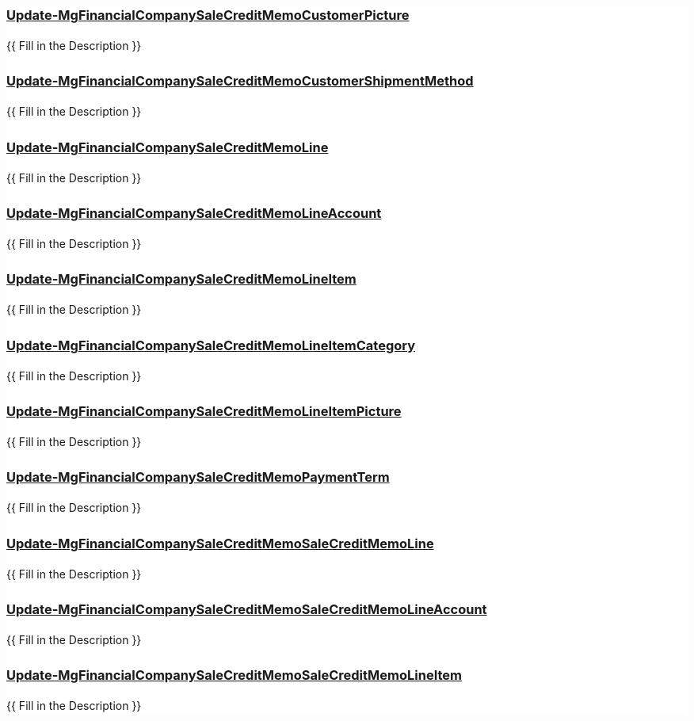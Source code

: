 ### [Update-MgFinancialCompanySaleCreditMemoCustomerPicture](Update-MgFinancialCompanySaleCreditMemoCustomerPicture.md)
{{ Fill in the Description }}

### [Update-MgFinancialCompanySaleCreditMemoCustomerShipmentMethod](Update-MgFinancialCompanySaleCreditMemoCustomerShipmentMethod.md)
{{ Fill in the Description }}

### [Update-MgFinancialCompanySaleCreditMemoLine](Update-MgFinancialCompanySaleCreditMemoLine.md)
{{ Fill in the Description }}

### [Update-MgFinancialCompanySaleCreditMemoLineAccount](Update-MgFinancialCompanySaleCreditMemoLineAccount.md)
{{ Fill in the Description }}

### [Update-MgFinancialCompanySaleCreditMemoLineItem](Update-MgFinancialCompanySaleCreditMemoLineItem.md)
{{ Fill in the Description }}

### [Update-MgFinancialCompanySaleCreditMemoLineItemCategory](Update-MgFinancialCompanySaleCreditMemoLineItemCategory.md)
{{ Fill in the Description }}

### [Update-MgFinancialCompanySaleCreditMemoLineItemPicture](Update-MgFinancialCompanySaleCreditMemoLineItemPicture.md)
{{ Fill in the Description }}

### [Update-MgFinancialCompanySaleCreditMemoPaymentTerm](Update-MgFinancialCompanySaleCreditMemoPaymentTerm.md)
{{ Fill in the Description }}

### [Update-MgFinancialCompanySaleCreditMemoSaleCreditMemoLine](Update-MgFinancialCompanySaleCreditMemoSaleCreditMemoLine.md)
{{ Fill in the Description }}

### [Update-MgFinancialCompanySaleCreditMemoSaleCreditMemoLineAccount](Update-MgFinancialCompanySaleCreditMemoSaleCreditMemoLineAccount.md)
{{ Fill in the Description }}

### [Update-MgFinancialCompanySaleCreditMemoSaleCreditMemoLineItem](Update-MgFinancialCompanySaleCreditMemoSaleCreditMemoLineItem.md)
{{ Fill in the Description }}
